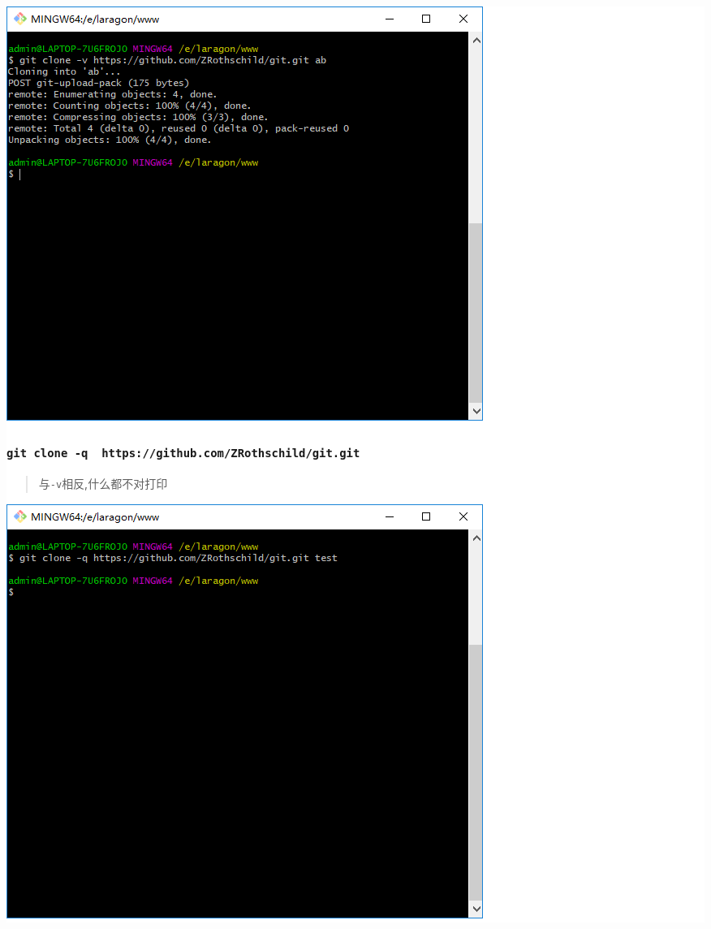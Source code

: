 ![git clone -v](./img/clone/v.jpg)

###  `git clone -q  https://github.com/ZRothschild/git.git`
> 与`-v`相反,什么都不对打印

![git clone -q](./img/clone/q.jpg)
